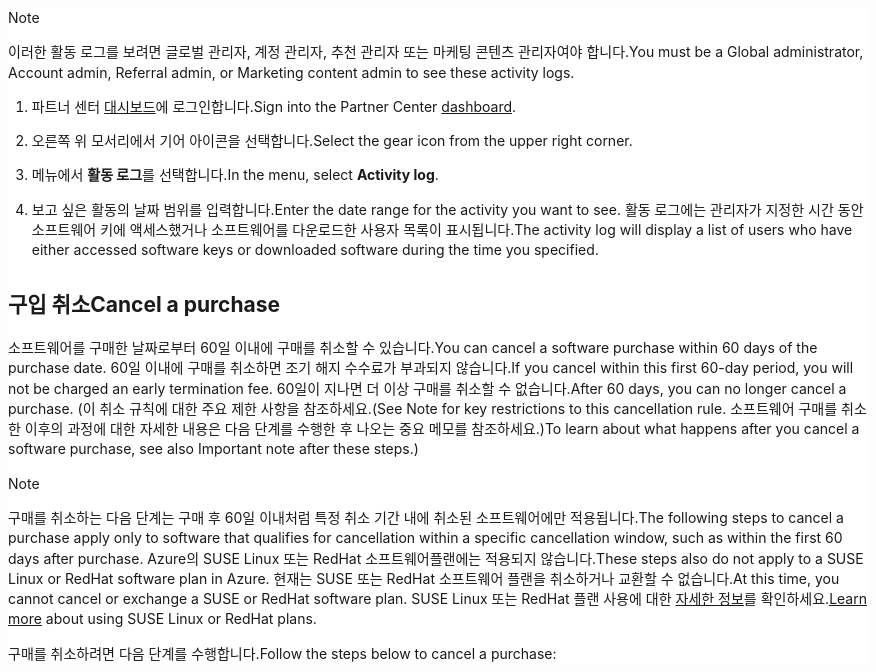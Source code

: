 >[!NOTE]
><span data-ttu-id="8bfb1-258">이러한 활동 로그를 보려면 글로벌 관리자, 계정 관리자, 추천 관리자 또는 마케팅 콘텐츠 관리자여야 합니다.</span><span class="sxs-lookup"><span data-stu-id="8bfb1-258">You must be a Global administrator, Account admin, Referral admin, or Marketing content admin to see these activity logs.</span></span> 

1. <span data-ttu-id="8bfb1-259">파트너 센터 [대시보드](https://partner.microsoft.com/dashboard)에 로그인합니다.</span><span class="sxs-lookup"><span data-stu-id="8bfb1-259">Sign into the Partner Center [dashboard](https://partner.microsoft.com/dashboard).</span></span>

2. <span data-ttu-id="8bfb1-260">오른쪽 위 모서리에서 기어 아이콘을 선택합니다.</span><span class="sxs-lookup"><span data-stu-id="8bfb1-260">Select the gear icon from the upper right corner.</span></span>

3. <span data-ttu-id="8bfb1-261">메뉴에서 **활동 로그**를 선택합니다.</span><span class="sxs-lookup"><span data-stu-id="8bfb1-261">In the menu, select **Activity log**.</span></span>

4. <span data-ttu-id="8bfb1-262">보고 싶은 활동의 날짜 범위를 입력합니다.</span><span class="sxs-lookup"><span data-stu-id="8bfb1-262">Enter the date range for the activity you want to see.</span></span> <span data-ttu-id="8bfb1-263">활동 로그에는 관리자가 지정한 시간 동안 소프트웨어 키에 액세스했거나 소프트웨어를 다운로드한 사용자 목록이 표시됩니다.</span><span class="sxs-lookup"><span data-stu-id="8bfb1-263">The activity log will display a list of users who have either accessed software keys or downloaded software during the time you specified.</span></span> 

## <a name="cancel-a-purchase"></a><span data-ttu-id="8bfb1-264">구입 취소</span><span class="sxs-lookup"><span data-stu-id="8bfb1-264">Cancel a purchase</span></span>

<span data-ttu-id="8bfb1-265">소프트웨어를 구매한 날짜로부터 60일 이내에 구매를 취소할 수 있습니다.</span><span class="sxs-lookup"><span data-stu-id="8bfb1-265">You can cancel a software purchase within 60 days of the purchase date.</span></span> <span data-ttu-id="8bfb1-266">60일 이내에 구매를 취소하면 조기 해지 수수료가 부과되지 않습니다.</span><span class="sxs-lookup"><span data-stu-id="8bfb1-266">If you cancel within this first 60-day period, you will not be charged an early termination fee.</span></span> <span data-ttu-id="8bfb1-267">60일이 지나면 더 이상 구매를 취소할 수 없습니다.</span><span class="sxs-lookup"><span data-stu-id="8bfb1-267">After 60 days, you can no longer cancel a purchase.</span></span> <span data-ttu-id="8bfb1-268">(이 취소 규칙에 대한 주요 제한 사항을 참조하세요.</span><span class="sxs-lookup"><span data-stu-id="8bfb1-268">(See Note for key restrictions to this cancellation rule.</span></span> <span data-ttu-id="8bfb1-269">소프트웨어 구매를 취소한 이후의 과정에 대한 자세한 내용은 다음 단계를 수행한 후 나오는 중요 메모를 참조하세요.)</span><span class="sxs-lookup"><span data-stu-id="8bfb1-269">To learn about what happens after you cancel a software purchase, see also Important note after these steps.)</span></span> 

>[!NOTE]
><span data-ttu-id="8bfb1-270">구매를 취소하는 다음 단계는 구매 후 60일 이내처럼 특정 취소 기간 내에 취소된 소프트웨어에만 적용됩니다.</span><span class="sxs-lookup"><span data-stu-id="8bfb1-270">The following steps to cancel a purchase apply only to software that qualifies for cancellation within a specific cancellation window, such as within the first 60 days after purchase.</span></span> <span data-ttu-id="8bfb1-271">Azure의 SUSE Linux 또는 RedHat 소프트웨어플랜에는 적용되지 않습니다.</span><span class="sxs-lookup"><span data-stu-id="8bfb1-271">These steps also do not apply to a SUSE Linux or RedHat software plan in Azure.</span></span> <span data-ttu-id="8bfb1-272">현재는 SUSE 또는 RedHat 소프트웨어 플랜을 취소하거나 교환할 수 없습니다.</span><span class="sxs-lookup"><span data-stu-id="8bfb1-272">At this time, you cannot cancel or exchange a SUSE or RedHat software plan.</span></span> <span data-ttu-id="8bfb1-273">SUSE Linux 또는 RedHat 플랜 사용에 대한 [자세한 정보](https://docs.microsoft.com/azure/virtual-machines/linux/prepay-suse-software-charges)를 확인하세요.</span><span class="sxs-lookup"><span data-stu-id="8bfb1-273">[Learn more](https://docs.microsoft.com/azure/virtual-machines/linux/prepay-suse-software-charges) about using SUSE Linux or RedHat plans.</span></span>

<span data-ttu-id="8bfb1-274">구매를 취소하려면 다음 단계를 수행합니다.</span><span class="sxs-lookup"><span data-stu-id="8bfb1-274">Follow the steps below to cancel a purchase:</span></span>
